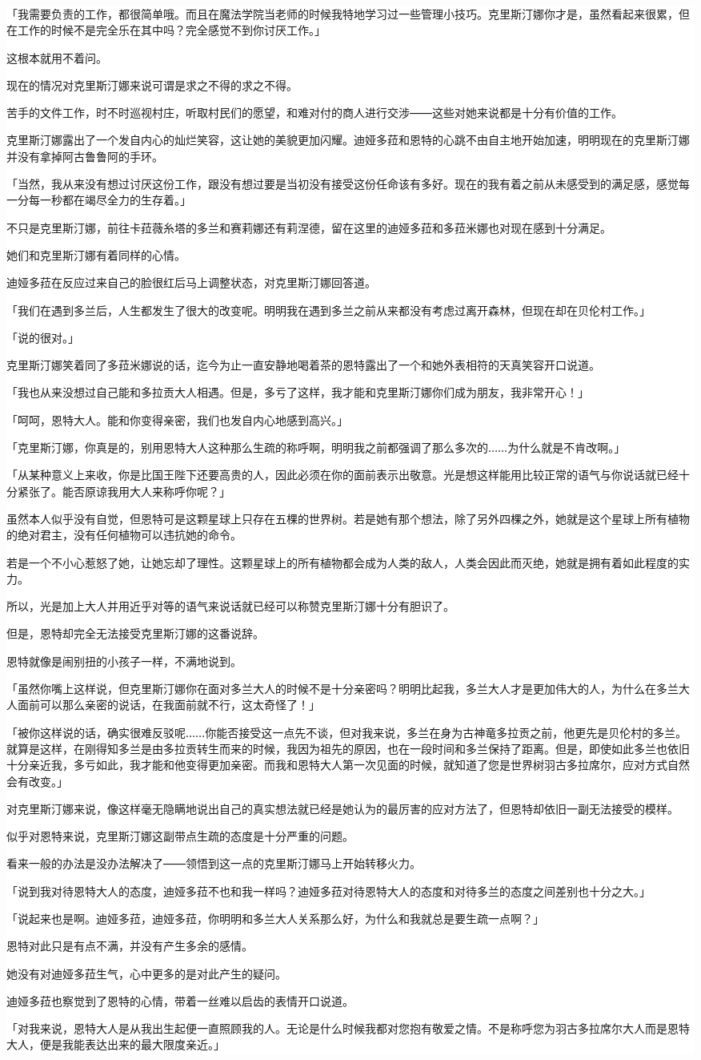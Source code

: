 「我需要负责的工作，都很简单哦。而且在魔法学院当老师的时候我特地学习过一些管理小技巧。克里斯汀娜你才是，虽然看起来很累，但在工作的时候不是完全乐在其中吗？完全感觉不到你讨厌工作。」

这根本就用不着问。

现在的情况对克里斯汀娜来说可谓是求之不得的求之不得。

苦手的文件工作，时不时巡视村庄，听取村民们的愿望，和难对付的商人进行交涉——这些对她来说都是十分有价值的工作。

克里斯汀娜露出了一个发自内心的灿烂笑容，这让她的美貌更加闪耀。迪娅多菈和恩特的心跳不由自主地开始加速，明明现在的克里斯汀娜并没有拿掉阿古鲁鲁阿的手环。

「当然，我从来没有想过讨厌这份工作，跟没有想过要是当初没有接受这份任命该有多好。现在的我有着之前从未感受到的满足感，感觉每一分每一秒都在竭尽全力的生存着。」

不只是克里斯汀娜，前往卡菈薇糸塔的多兰和赛莉娜还有莉涅德，留在这里的迪娅多菈和多菈米娜也对现在感到十分满足。

她们和克里斯汀娜有着同样的心情。

迪娅多菈在反应过来自己的脸很红后马上调整状态，对克里斯汀娜回答道。

「我们在遇到多兰后，人生都发生了很大的改变呢。明明我在遇到多兰之前从来都没有考虑过离开森林，但现在却在贝伦村工作。」

「说的很对。」

克里斯汀娜笑着同了多菈米娜说的话，迄今为止一直安静地喝着茶的恩特露出了一个和她外表相符的天真笑容开口说道。

「我也从来没想过自己能和多拉贡大人相遇。但是，多亏了这样，我才能和克里斯汀娜你们成为朋友，我非常开心！」

「呵呵，恩特大人。能和你变得亲密，我们也发自内心地感到高兴。」

「克里斯汀娜，你真是的，别用恩特大人这种那么生疏的称呼啊，明明我之前都强调了那么多次的……为什么就是不肯改啊。」

「从某种意义上来收，你是比国王陛下还要高贵的人，因此必须在你的面前表示出敬意。光是想这样能用比较正常的语气与你说话就已经十分紧张了。能否原谅我用大人来称呼你呢？」

虽然本人似乎没有自觉，但恩特可是这颗星球上只存在五棵的世界树。若是她有那个想法，除了另外四棵之外，她就是这个星球上所有植物的绝对君主，没有任何植物可以违抗她的命令。

若是一个不小心惹怒了她，让她忘却了理性。这颗星球上的所有植物都会成为人类的敌人，人类会因此而灭绝，她就是拥有着如此程度的实力。

所以，光是加上大人并用近乎对等的语气来说话就已经可以称赞克里斯汀娜十分有胆识了。

但是，恩特却完全无法接受克里斯汀娜的这番说辞。

恩特就像是闹别扭的小孩子一样，不满地说到。

「虽然你嘴上这样说，但克里斯汀娜你在面对多兰大人的时候不是十分亲密吗？明明比起我，多兰大人才是更加伟大的人，为什么在多兰大人面前可以那么亲密的说话，在我面前就不行，这太奇怪了！」

「被你这样说的话，确实很难反驳呢……你能否接受这一点先不谈，但对我来说，多兰在身为古神竜多拉贡之前，他更先是贝伦村的多兰。就算是这样，在刚得知多兰是由多拉贡转生而来的时候，我因为祖先的原因，也在一段时间和多兰保持了距离。但是，即使如此多兰也依旧十分亲近我，多亏如此，我才能和他变得更加亲密。而我和恩特大人第一次见面的时候，就知道了您是世界树羽古多拉席尔，应对方式自然会有改变。」

对克里斯汀娜来说，像这样毫无隐瞒地说出自己的真实想法就已经是她认为的最厉害的应对方法了，但恩特却依旧一副无法接受的模样。 

似乎对恩特来说，克里斯汀娜这副带点生疏的态度是十分严重的问题。

看来一般的办法是没办法解决了——领悟到这一点的克里斯汀娜马上开始转移火力。

「说到我对待恩特大人的态度，迪娅多菈不也和我一样吗？迪娅多菈对待恩特大人的态度和对待多兰的态度之间差别也十分之大。」

「说起来也是啊。迪娅多菈，迪娅多菈，你明明和多兰大人关系那么好，为什么和我就总是要生疏一点啊？」

恩特对此只是有点不满，并没有产生多余的感情。

她没有对迪娅多菈生气，心中更多的是对此产生的疑问。

迪娅多菈也察觉到了恩特的心情，带着一丝难以启齿的表情开口说道。

「对我来说，恩特大人是从我出生起便一直照顾我的人。无论是什么时候我都对您抱有敬爱之情。不是称呼您为羽古多拉席尔大人而是恩特大人，便是我能表达出来的最大限度亲近。」
